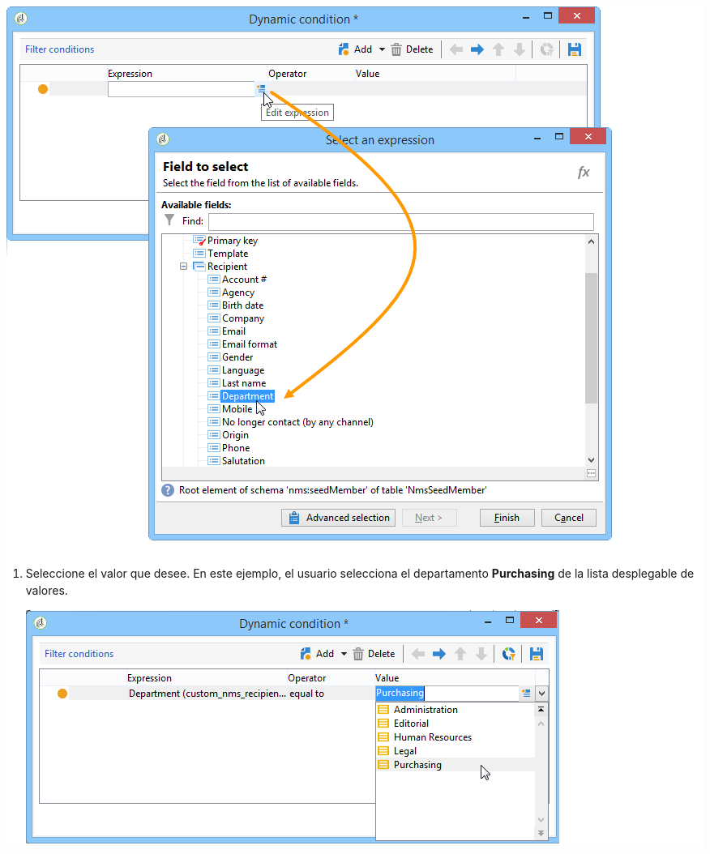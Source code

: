    ![](assets/dlv_seeds_usecase_03.png)

1. Seleccione el valor que desee. En este ejemplo, el usuario selecciona el departamento **Purchasing** de la lista desplegable de valores.

   ![](assets/dlv_seeds_usecase_17.png)
